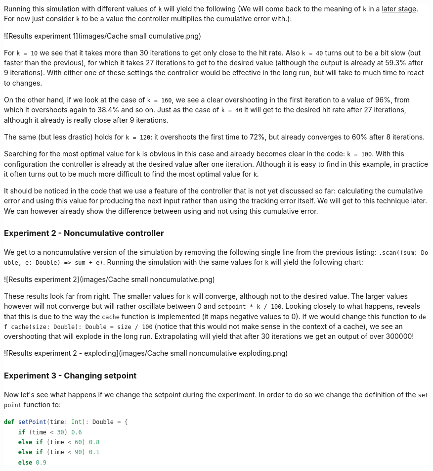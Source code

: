 Running this simulation with different values of `k` will yield the following (We will come back to the meaning of `k` in a [later stage](#controller-types). For now just consider `k` to be a value the controller multiplies the cumulative error with.):

![Results experiment 1](images/Cache small cumulative.png)

For `k = 10` we see that it takes more than 30 iterations to get only close to the hit rate. Also `k = 40` turns out to be a bit slow (but faster than the previous), for which it takes 27 iterations to get to the desired value (although the output is already at 59.3% after 9 iterations). With either one of these settings the controller would be effective in the long run, but will take to much time to react to changes.

On the other hand, if we look at the case of `k = 160`, we see a clear overshooting in the first iteration to a value of 96%, from which it overshoots again to 38.4% and so on. Just as the case of `k = 40` it will get to the desired hit rate after 27 iterations, although it already is really close after 9 iterations.

The same (but less drastic) holds for `k = 120`: it overshoots the first time to 72%, but already converges to 60% after 8 iterations.

Searching for the most optimal value for `k` is obvious in this case and already becomes clear in the code: `k = 100`. With this configuration the controller is already at the desired value after one iteration. Although it is easy to find in this example, in practice it often turns out to be much more difficult to find the most optimal value for `k`.

It should be noticed in the code that we use a feature of the controller that is not yet discussed so far: calculating the cumulative error and using this value for producing the next input rather than using the tracking error itself. We will get to this technique later. We can however already show the difference between using and not using this cumulative error.

### Experiment 2 - Noncumulative controller
We get to a noncumulative version of the simulation by removing the following single line from the previous listing: `.scan((sum: Double, e: Double) => sum + e)`. Running the simulation with the same values for `k` will yield the following chart:

![Results experiment 2](images/Cache small noncumulative.png)

These results look far from right. The smaller values for `k` will converge, although not to the desired value. The larger values however will not converge but will rather oscillate between 0 and `setpoint * k / 100`. Looking closely to what happens, reveals that this is due to the way the `cache` function is implemented (it maps negative values to 0). If we would change this function to `def cache(size: Double): Double = size / 100` (notice that this would not make sense in the context of a cache), we see an overshooting that will explode in the long run. Extrapolating will yield that after 30 iterations we get an output of over 300000!

![Results experiment 2 - exploding](images/Cache small noncumulative exploding.png)

### Experiment 3 - Changing setpoint
Now let's see what happens if we change the setpoint during the experiment. In order to do so we change the definition of the `setpoint` function to:

```scala
def setPoint(time: Int): Double = {
    if (time < 30) 0.6
	else if (time < 60) 0.8
	else if (time < 90) 0.1
	else 0.9
```
